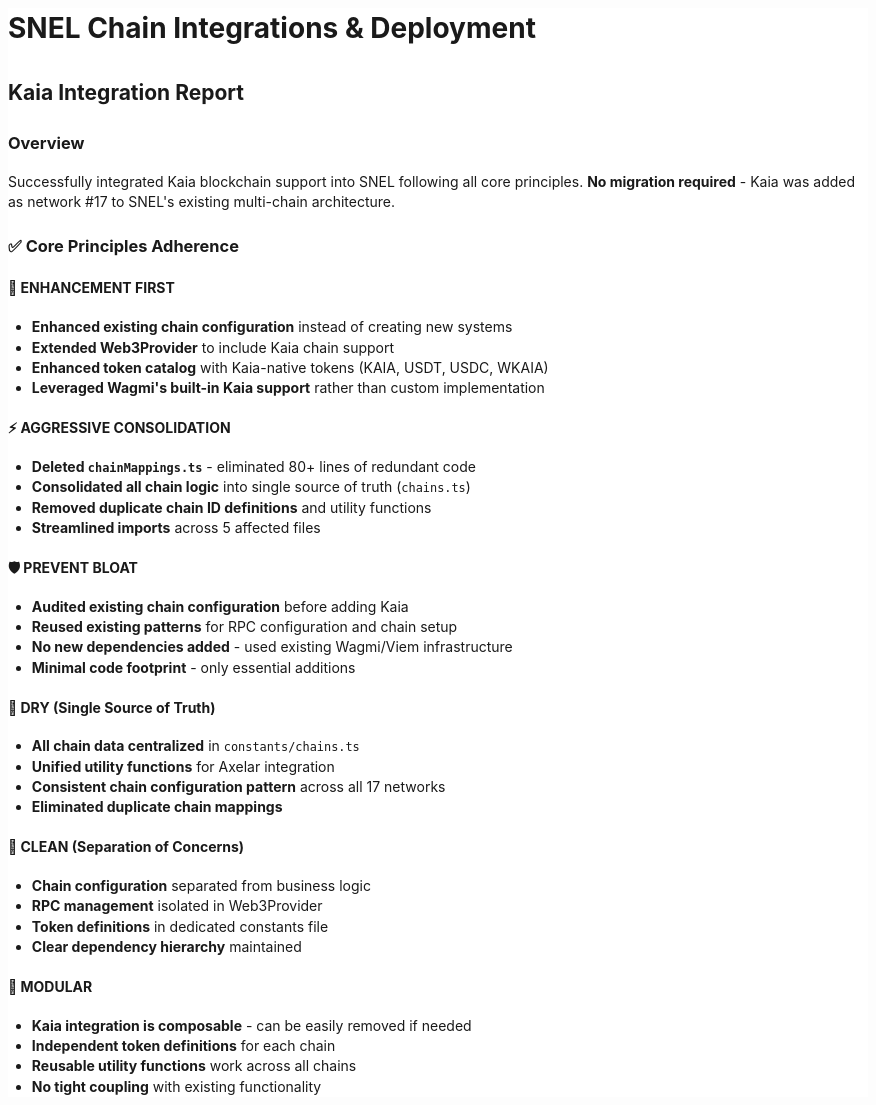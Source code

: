 # SNEL Chain Integrations & Deployment

## Kaia Integration Report

### Overview

Successfully integrated Kaia blockchain support into SNEL following all core principles. **No migration required** - Kaia was added as network #17 to SNEL's existing multi-chain architecture.

### ✅ Core Principles Adherence

#### 🔧 ENHANCEMENT FIRST

- **Enhanced existing chain configuration** instead of creating new systems
- **Extended Web3Provider** to include Kaia chain support
- **Enhanced token catalog** with Kaia-native tokens (KAIA, USDT, USDC, WKAIA)
- **Leveraged Wagmi's built-in Kaia support** rather than custom implementation

#### ⚡ AGGRESSIVE CONSOLIDATION

- **Deleted `chainMappings.ts`** - eliminated 80+ lines of redundant code
- **Consolidated all chain logic** into single source of truth (`chains.ts`)
- **Removed duplicate chain ID definitions** and utility functions
- **Streamlined imports** across 5 affected files

#### 🛡️ PREVENT BLOAT

- **Audited existing chain configuration** before adding Kaia
- **Reused existing patterns** for RPC configuration and chain setup
- **No new dependencies added** - used existing Wagmi/Viem infrastructure
- **Minimal code footprint** - only essential additions

#### 📍 DRY (Single Source of Truth)

- **All chain data centralized** in `constants/chains.ts`
- **Unified utility functions** for Axelar integration
- **Consistent chain configuration pattern** across all 17 networks
- **Eliminated duplicate chain mappings**

#### 🧹 CLEAN (Separation of Concerns)

- **Chain configuration** separated from business logic
- **RPC management** isolated in Web3Provider
- **Token definitions** in dedicated constants file
- **Clear dependency hierarchy** maintained

#### 🔗 MODULAR

- **Kaia integration is composable** - can be easily removed if needed
- **Independent token definitions** for each chain
- **Reusable utility functions** work across all chains
- **No tight coupling** with existing functionality
